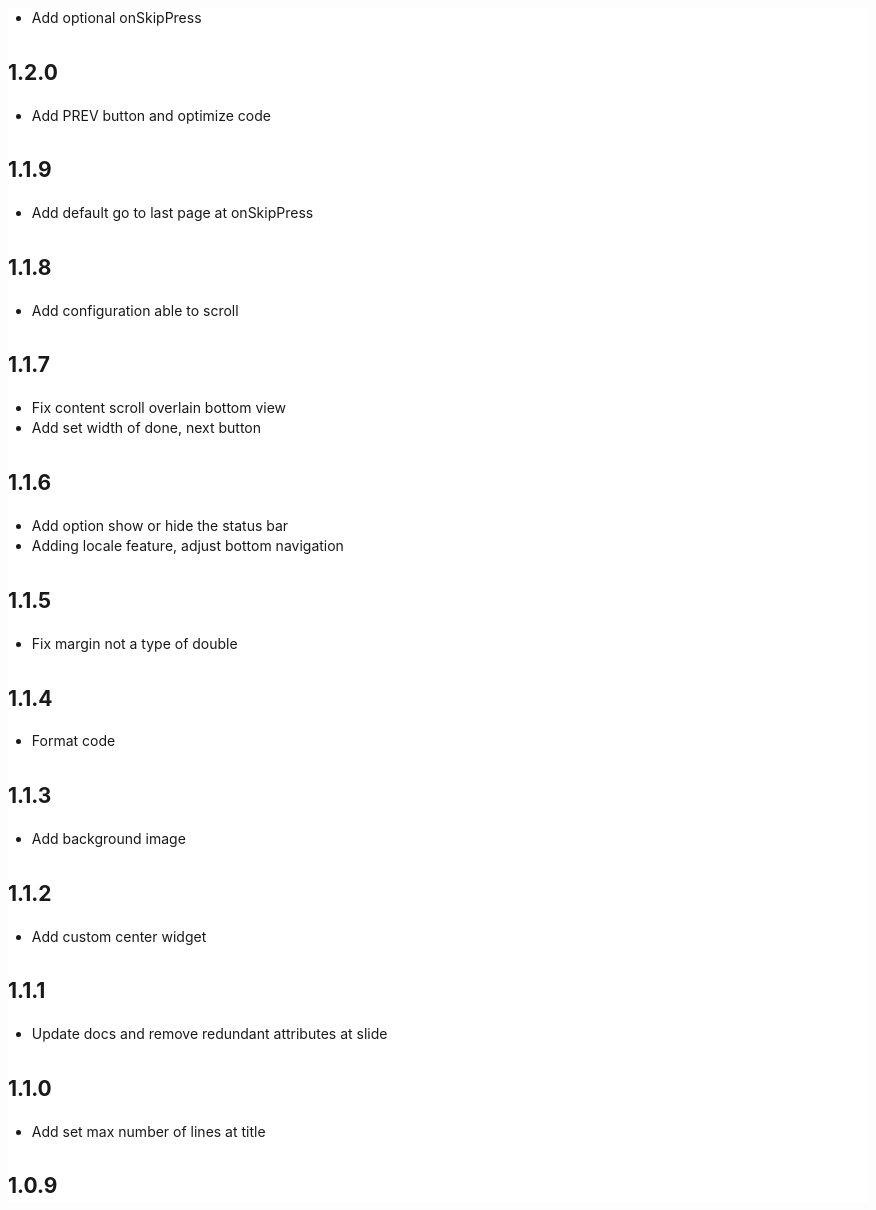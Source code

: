* Add optional onSkipPress

## 1.2.0

* Add PREV button and optimize code

## 1.1.9

* Add default go to last page at onSkipPress

## 1.1.8

* Add configuration able to scroll

## 1.1.7

* Fix content scroll overlain bottom view
* Add set width of done, next button

## 1.1.6

* Add option show or hide the status bar
* Adding locale feature, adjust bottom navigation

## 1.1.5

* Fix margin not a type of double

## 1.1.4

* Format code

## 1.1.3

* Add background image

## 1.1.2

* Add custom center widget

## 1.1.1

* Update docs and remove redundant attributes at slide

## 1.1.0

* Add set max number of lines at title

## 1.0.9
